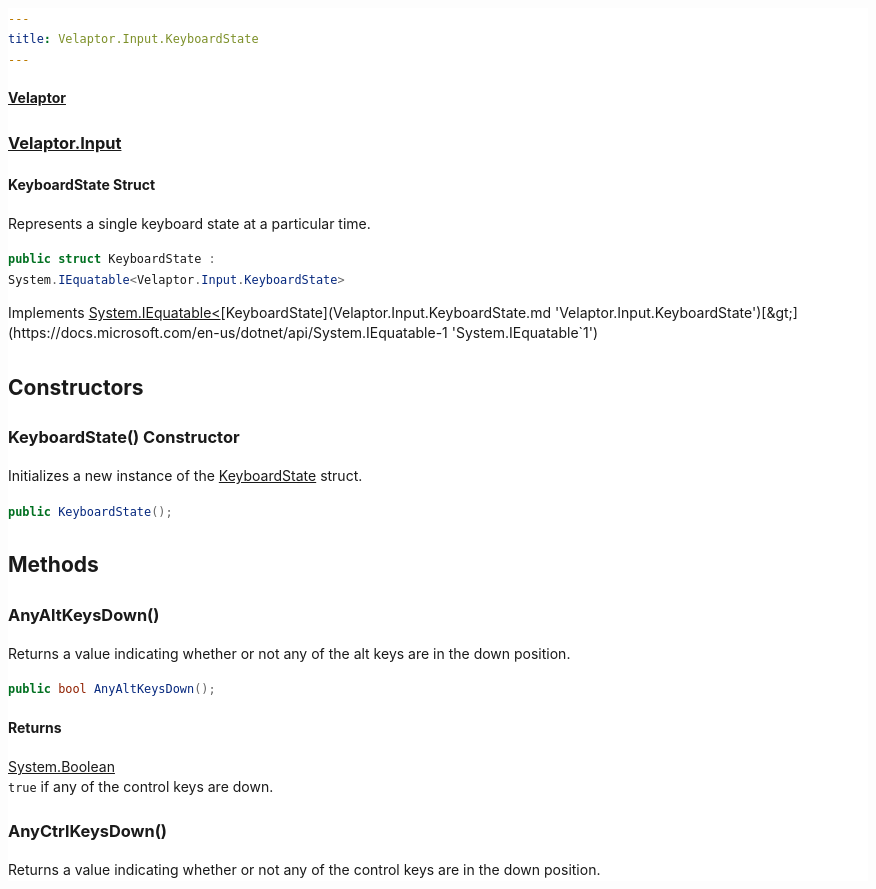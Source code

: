 ```yaml
---
title: Velaptor.Input.KeyboardState
---
```


#### [Velaptor](Namespaces.md 'Velaptor Namespaces')
### [Velaptor.Input](Velaptor.Input.md 'Velaptor.Input')

#### KeyboardState Struct

Represents a single keyboard state at a particular time.

```csharp
public struct KeyboardState :
System.IEquatable<Velaptor.Input.KeyboardState>
```

Implements [System.IEquatable&lt;](https://docs.microsoft.com/en-us/dotnet/api/System.IEquatable-1 'System.IEquatable`1')[KeyboardState](Velaptor.Input.KeyboardState.md 'Velaptor.Input.KeyboardState')[&gt;](https://docs.microsoft.com/en-us/dotnet/api/System.IEquatable-1 'System.IEquatable`1')
## Constructors

<a name='Velaptor.Input.KeyboardState.KeyboardState()'></a>

### KeyboardState() Constructor

Initializes a new instance of the [KeyboardState](Velaptor.Input.KeyboardState.md 'Velaptor.Input.KeyboardState') struct.

```csharp
public KeyboardState();
```
## Methods

<a name='Velaptor.Input.KeyboardState.AnyAltKeysDown()'></a>

### AnyAltKeysDown() 

Returns a value indicating whether or not any of the alt keys are in the down position.

```csharp
public bool AnyAltKeysDown();
```

#### Returns
[System.Boolean](https://docs.microsoft.com/en-us/dotnet/api/System.Boolean 'System.Boolean')  
`true` if any of the control keys are down.

<a name='Velaptor.Input.KeyboardState.AnyCtrlKeysDown()'></a>

### AnyCtrlKeysDown() 

Returns a value indicating whether or not any of the control keys are in the down position.
